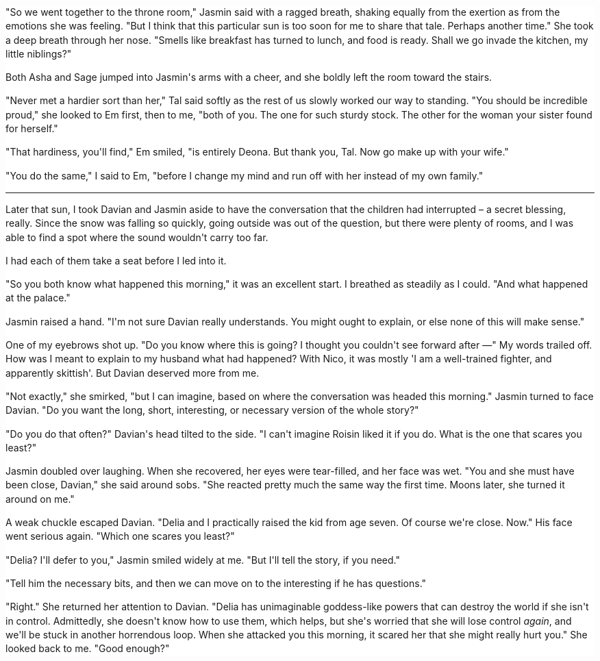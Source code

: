 "So we went together to the throne room," Jasmin said with a ragged breath, shaking equally from the exertion as from the emotions she was feeling. "But I think that this particular sun is too soon for me to share that tale. Perhaps another time." She took a deep breath through her nose. "Smells like breakfast has turned to lunch, and food is ready. Shall we go invade the kitchen, my little niblings?"

Both Asha and Sage jumped into Jasmin's arms with a cheer, and she boldly left the room toward the stairs.

"Never met a hardier sort than her," Tal said softly as the rest of us slowly worked our way to standing. "You should be incredible proud," she looked to Em first, then to me, "both of you. The one for such sturdy stock. The other for the woman your sister found for herself."

"That hardiness, you'll find," Em smiled, "is entirely Deona. But thank you, Tal. Now go make up with your wife."

"You do the same," I said to Em, "before I change my mind and run off with her instead of my own family."

---
Later that sun, I took Davian and Jasmin aside to have the conversation that the children had interrupted &ndash; a secret blessing, really. Since the snow was falling so quickly, going outside was out of the question, but there were plenty of rooms, and I was able to find a spot where the sound wouldn't carry too far.

I had each of them take a seat before I led into it.

"So you both know what happened this morning," it was an excellent start. I breathed as steadily as I could. "And what happened at the palace."

Jasmin raised a hand. "I'm not sure Davian really understands. You might ought to explain, or else none of this will make sense."

One of my eyebrows shot up. "Do you know where this is going? I thought you couldn't see forward after &mdash;" My words trailed off. How was I meant to explain to my husband what had happened? With Nico, it was mostly 'I am a well-trained fighter, and apparently skittish'. But Davian deserved more from me.

"Not exactly," she smirked, "but I can imagine, based on where the conversation was headed this morning." Jasmin turned to face Davian. "Do you want the long, short, interesting, or necessary version of the whole story?"

"Do you do that often?" Davian's head tilted to the side. "I can't imagine Roisin liked it if you do. What is the one that scares you least?"

Jasmin doubled over laughing. When she recovered, her eyes were tear-filled, and her face was wet. "You and she must have been close, Davian," she said around sobs. "She reacted pretty much the same way the first time. Moons later, she turned it around on me."

A weak chuckle escaped Davian. "Delia and I practically raised the kid from age seven. Of course we're close. Now." His face went serious again. "Which one scares you least?"

"Delia? I'll defer to you," Jasmin smiled widely at me. "But I'll tell the story, if you need."

"Tell him the necessary bits, and then we can move on to the interesting if he has questions."

"Right." She returned her attention to Davian. "Delia has unimaginable goddess-like powers that can destroy the world if she isn't in control. Admittedly, she doesn't know how to use them, which helps, but she's worried that she will lose control *again*, and we'll be stuck in another horrendous loop. When she attacked you this morning, it scared her that she might really hurt you." She looked back to me. "Good enough?"
